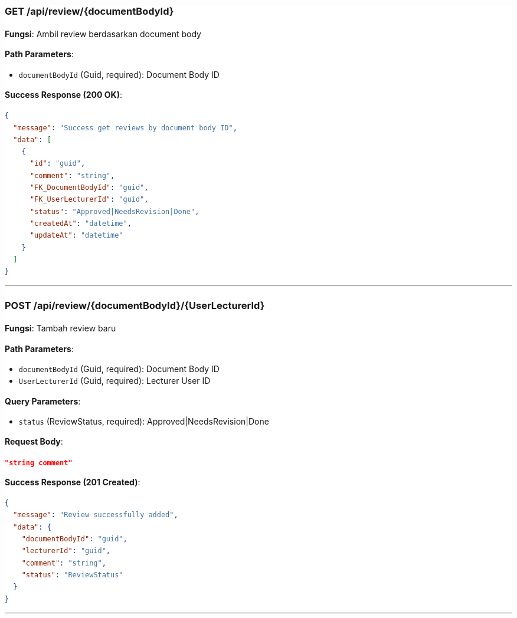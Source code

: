 
### **GET /api/review/{documentBodyId}**

**Fungsi**: Ambil review berdasarkan document body

**Path Parameters**:

- `documentBodyId` (Guid, required): Document Body ID

**Success Response (200 OK)**:

```json
{
  "message": "Success get reviews by document body ID",
  "data": [
    {
      "id": "guid",
      "comment": "string",
      "FK_DocumentBodyId": "guid",
      "FK_UserLecturerId": "guid",
      "status": "Approved|NeedsRevision|Done",
      "createdAt": "datetime",
      "updateAt": "datetime"
    }
  ]
}
```

---

### **POST /api/review/{documentBodyId}/{UserLecturerId}**

**Fungsi**: Tambah review baru

**Path Parameters**:

- `documentBodyId` (Guid, required): Document Body ID
- `UserLecturerId` (Guid, required): Lecturer User ID

**Query Parameters**:

- `status` (ReviewStatus, required): Approved|NeedsRevision|Done

**Request Body**:

```json
"string comment"
```

**Success Response (201 Created)**:

```json
{
  "message": "Review successfully added",
  "data": {
    "documentBodyId": "guid",
    "lecturerId": "guid",
    "comment": "string",
    "status": "ReviewStatus"
  }
}
```

---